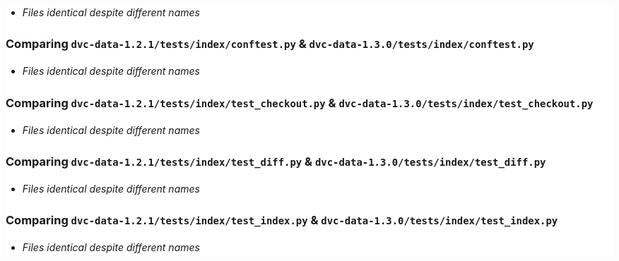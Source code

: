  * *Files identical despite different names*

### Comparing `dvc-data-1.2.1/tests/index/conftest.py` & `dvc-data-1.3.0/tests/index/conftest.py`

 * *Files identical despite different names*

### Comparing `dvc-data-1.2.1/tests/index/test_checkout.py` & `dvc-data-1.3.0/tests/index/test_checkout.py`

 * *Files identical despite different names*

### Comparing `dvc-data-1.2.1/tests/index/test_diff.py` & `dvc-data-1.3.0/tests/index/test_diff.py`

 * *Files identical despite different names*

### Comparing `dvc-data-1.2.1/tests/index/test_index.py` & `dvc-data-1.3.0/tests/index/test_index.py`

 * *Files identical despite different names*

